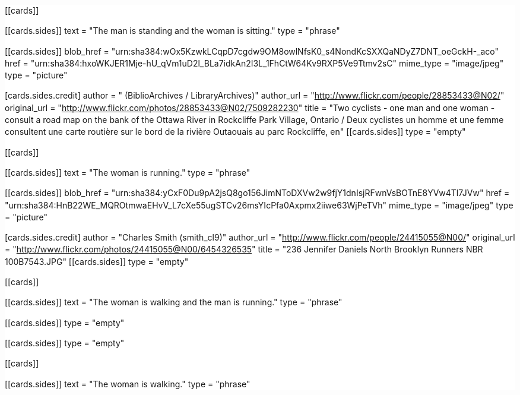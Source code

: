 [[cards]]

[[cards.sides]]
text = "The man is standing and the woman is sitting."
type = "phrase"

[[cards.sides]]
blob_href = "urn:sha384:wOx5KzwkLCqpD7cgdw9OM8owlNfsK0_s4NondKcSXXQaNDyZ7DNT_oeGckH-_aco"
href = "urn:sha384:hxoWKJER1Mje-hU_qVm1uD2l_BLa7idkAn2I3L_1FhCtW64Kv9RXP5Ve9Ttmv2sC"
mime_type = "image/jpeg"
type = "picture"

[cards.sides.credit]
author = " (BiblioArchives / LibraryArchives)"
author_url = "http://www.flickr.com/people/28853433@N02/"
original_url = "http://www.flickr.com/photos/28853433@N02/7509282230"
title = "Two cyclists - one man and one woman - consult a road map on the bank of the Ottawa River in Rockcliffe Park Village, Ontario / Deux cyclistes  un homme et une femme  consultent une carte routière sur le bord de la rivière Outaouais au parc Rockcliffe, en"
[[cards.sides]]
type = "empty"

[[cards]]

[[cards.sides]]
text = "The woman is running."
type = "phrase"

[[cards.sides]]
blob_href = "urn:sha384:yCxF0Du9pA2jsQ8go156JimNToDXVw2w9fjY1dnIsjRFwnVsBOTnE8YVw4Tl7JVw"
href = "urn:sha384:HnB22WE_MQROtmwaEHvV_L7cXe55ugSTCv26msYIcPfa0Axpmx2iiwe63WjPeTVh"
mime_type = "image/jpeg"
type = "picture"

[cards.sides.credit]
author = "Charles Smith (smith_cl9)"
author_url = "http://www.flickr.com/people/24415055@N00/"
original_url = "http://www.flickr.com/photos/24415055@N00/6454326535"
title = "236 Jennifer Daniels North Brooklyn Runners NBR 100B7543.JPG"
[[cards.sides]]
type = "empty"

[[cards]]

[[cards.sides]]
text = "The woman is walking and the man is running."
type = "phrase"

[[cards.sides]]
type = "empty"

[[cards.sides]]
type = "empty"

[[cards]]

[[cards.sides]]
text = "The woman is walking."
type = "phrase"
